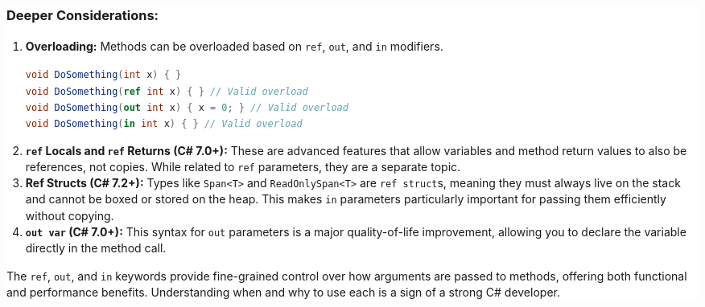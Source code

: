 ### Deeper Considerations:

1.  **Overloading:** Methods can be overloaded based on `ref`, `out`, and `in` modifiers.
    ```csharp
    void DoSomething(int x) { }
    void DoSomething(ref int x) { } // Valid overload
    void DoSomething(out int x) { x = 0; } // Valid overload
    void DoSomething(in int x) { } // Valid overload
    ```
2.  **`ref` Locals and `ref` Returns (C# 7.0+):** These are advanced features that allow variables and method return values to also be references, not copies. While related to `ref` parameters, they are a separate topic.
3.  **Ref Structs (C# 7.2+):** Types like `Span<T>` and `ReadOnlySpan<T>` are `ref struct`s, meaning they must always live on the stack and cannot be boxed or stored on the heap. This makes `in` parameters particularly important for passing them efficiently without copying.
4.  **`out var` (C# 7.0+):** This syntax for `out` parameters is a major quality-of-life improvement, allowing you to declare the variable directly in the method call.

The `ref`, `out`, and `in` keywords provide fine-grained control over how arguments are passed to methods, offering both functional and performance benefits. Understanding when and why to use each is a sign of a strong C# developer.